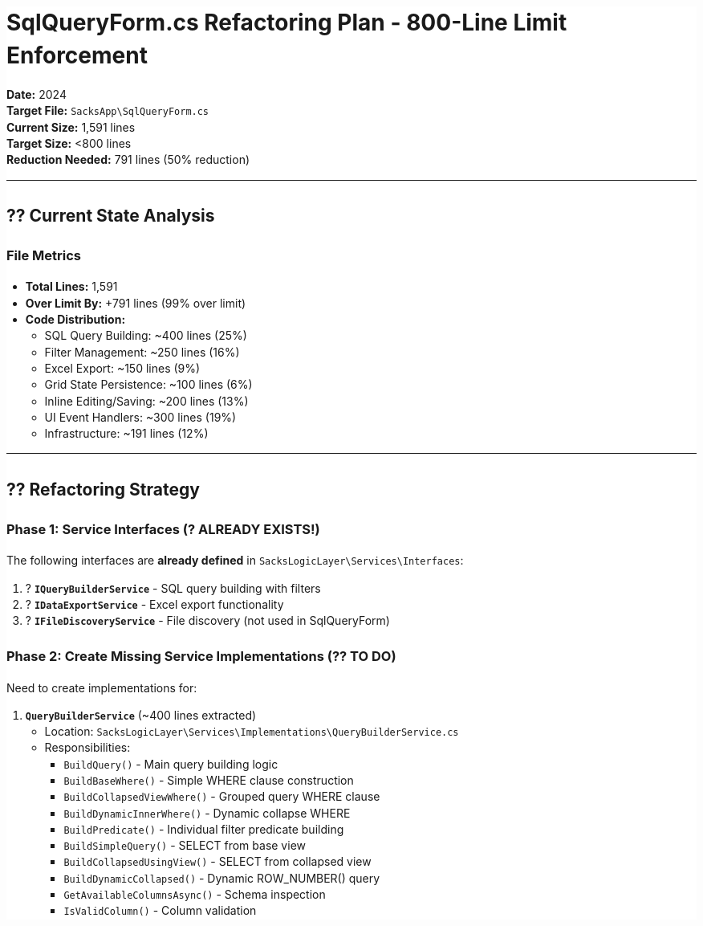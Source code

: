 # SqlQueryForm.cs Refactoring Plan - 800-Line Limit Enforcement

**Date:** 2024  
**Target File:** `SacksApp\SqlQueryForm.cs`  
**Current Size:** 1,591 lines  
**Target Size:** <800 lines  
**Reduction Needed:** 791 lines (50% reduction)

---

## ?? Current State Analysis

### File Metrics
- **Total Lines:** 1,591
- **Over Limit By:** +791 lines (99% over limit)
- **Code Distribution:**
  - SQL Query Building: ~400 lines (25%)
  - Filter Management: ~250 lines (16%)
  - Excel Export: ~150 lines (9%)
  - Grid State Persistence: ~100 lines (6%)
  - Inline Editing/Saving: ~200 lines (13%)
  - UI Event Handlers: ~300 lines (19%)
  - Infrastructure: ~191 lines (12%)

---

## ?? Refactoring Strategy

### Phase 1: Service Interfaces (? ALREADY EXISTS!)

The following interfaces are **already defined** in `SacksLogicLayer\Services\Interfaces`:

1. ? **`IQueryBuilderService`** - SQL query building with filters
2. ? **`IDataExportService`** - Excel export functionality  
3. ? **`IFileDiscoveryService`** - File discovery (not used in SqlQueryForm)

### Phase 2: Create Missing Service Implementations (?? TO DO)

Need to create implementations for:

1. **`QueryBuilderService`** (~400 lines extracted)
   - Location: `SacksLogicLayer\Services\Implementations\QueryBuilderService.cs`
   - Responsibilities:
     - `BuildQuery()` - Main query building logic
     - `BuildBaseWhere()` - Simple WHERE clause construction
     - `BuildCollapsedViewWhere()` - Grouped query WHERE clause
     - `BuildDynamicInnerWhere()` - Dynamic collapse WHERE
     - `BuildPredicate()` - Individual filter predicate building
     - `BuildSimpleQuery()` - SELECT from base view
     - `BuildCollapsedUsingView()` - SELECT from collapsed view
     - `BuildDynamicCollapsed()` - Dynamic ROW_NUMBER() query
     - `GetAvailableColumnsAsync()` - Schema inspection
     - `IsValidColumn()` - Column validation
